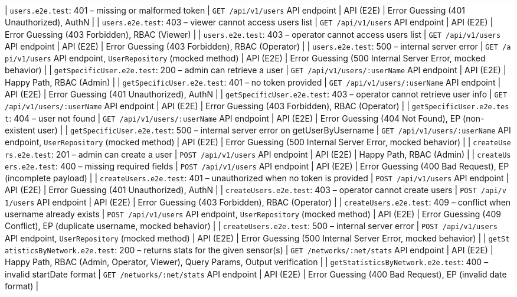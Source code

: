 | `users.e2e.test`: 401 – missing or malformed token                                                                             | `GET /api/v1/users` API endpoint                                                                                       | API (E2E)   | Error Guessing (401 Unauthorized), AuthN                                         |
| `users.e2e.test`: 403 – viewer cannot access users list                                                                        | `GET /api/v1/users` API endpoint                                                                                       | API (E2E)   | Error Guessing (403 Forbidden), RBAC (Viewer)                                    |
| `users.e2e.test`: 403 – operator cannot access users list                                                                      | `GET /api/v1/users` API endpoint                                                                                       | API (E2E)   | Error Guessing (403 Forbidden), RBAC (Operator)                                  |
| `users.e2e.test`: 500 – internal server error                                                                                  | `GET /api/v1/users` API endpoint, `UserRepository` (mocked method)                                                     | API (E2E)   | Error Guessing (500 Internal Server Error, mocked behavior)                      |
| `getSpecificUser.e2e.test`: 200 – admin can retrieve a user                                                                    | `GET /api/v1/users/:userName` API endpoint                                                                             | API (E2E)   | Happy Path, RBAC (Admin)                                                         |
| `getSpecificUser.e2e.test`: 401 – no token provided                                                                            | `GET /api/v1/users/:userName` API endpoint                                                                             | API (E2E)   | Error Guessing (401 Unauthorized), AuthN                                         |
| `getSpecificUser.e2e.test`: 403 – operator cannot retrieve user info                                                           | `GET /api/v1/users/:userName` API endpoint                                                                             | API (E2E)   | Error Guessing (403 Forbidden), RBAC (Operator)                                  |
| `getSpecificUser.e2e.test`: 404 – user not found                                                                               | `GET /api/v1/users/:userName` API endpoint                                                                             | API (E2E)   | Error Guessing (404 Not Found), EP (non-existent user)                           |
| `getSpecificUser.e2e.test`: 500 – internal server error on getUserByUsername                                                   | `GET /api/v1/users/:userName` API endpoint, `UserRepository` (mocked method)                                           | API (E2E)   | Error Guessing (500 Internal Server Error, mocked behavior)                      |
| `createUsers.e2e.test`: 201 – admin can create a user                                                                          | `POST /api/v1/users` API endpoint                                                                                      | API (E2E)   | Happy Path, RBAC (Admin)                                                         |
| `createUsers.e2e.test`: 400 – missing required fields                                                                          | `POST /api/v1/users` API endpoint                                                                                      | API (E2E)   | Error Guessing (400 Bad Request), EP (incomplete payload)                        |
| `createUsers.e2e.test`: 401 – unauthorized when no token is provided                                                           | `POST /api/v1/users` API endpoint                                                                                      | API (E2E)   | Error Guessing (401 Unauthorized), AuthN                                         |
| `createUsers.e2e.test`: 403 – operator cannot create users                                                                     | `POST /api/v1/users` API endpoint                                                                                      | API (E2E)   | Error Guessing (403 Forbidden), RBAC (Operator)                                  |
| `createUsers.e2e.test`: 409 – conflict when username already exists                                                            | `POST /api/v1/users` API endpoint, `UserRepository` (mocked method)                                                    | API (E2E)   | Error Guessing (409 Conflict), EP (duplicate username, mocked behavior)          |
| `createUsers.e2e.test`: 500 – internal server error                                                                            | `POST /api/v1/users` API endpoint, `UserRepository` (mocked method)                                                    | API (E2E)   | Error Guessing (500 Internal Server Error, mocked behavior)                      |
| `getStatisticsByNetwork.e2e.test`: 200 – returns stats for the given sensor(s)                                                 | `GET /networks/:net/stats` API endpoint                                                                                | API (E2E)   | Happy Path, RBAC (Admin, Operator, Viewer), Query Params, Output verification    |
| `getStatisticsByNetwork.e2e.test`: 400 – invalid startDate format                                                              | `GET /networks/:net/stats` API endpoint                                                                                | API (E2E)   | Error Guessing (400 Bad Request), EP (invalid date format)                       |